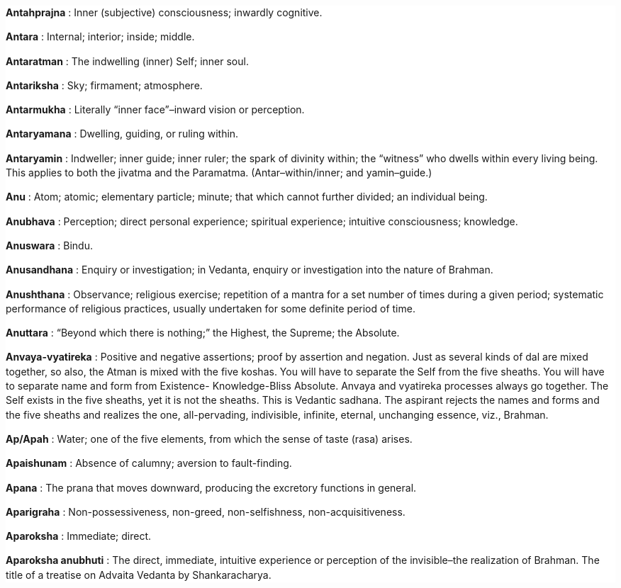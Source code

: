 **Antahprajna** : Inner (subjective) consciousness; inwardly cognitive.

**Antara** : Internal; interior; inside; middle.

**Antaratman** : The indwelling (inner) Self; inner soul.

**Antariksha** : Sky; firmament; atmosphere.

**Antarmukha** : Literally “inner face”–inward vision or perception.

**Antaryamana** : Dwelling, guiding, or ruling within.

**Antaryamin** : Indweller; inner guide; inner ruler; the spark of divinity within; the “witness” who dwells
within every living being. This applies to both the jivatma and the Paramatma. (Antar–within/inner;
and yamin–guide.)

**Anu** : Atom; atomic; elementary particle; minute; that which cannot further divided; an individual
being.

**Anubhava** : Perception; direct personal experience; spiritual experience; intuitive consciousness;
knowledge.

**Anuswara** : Bindu.

**Anusandhana** : Enquiry or investigation; in Vedanta, enquiry or investigation into the nature of
Brahman.

**Anushthana** : Observance; religious exercise; repetition of a mantra for a set number of times during a
given period; systematic performance of religious practices, usually undertaken for some definite
period of time.

**Anuttara** : “Beyond which there is nothing;” the Highest, the Supreme; the Absolute.

**Anvaya-vyatireka** : Positive and negative assertions; proof by assertion and negation. Just as several
kinds of dal are mixed together, so also, the Atman is mixed with the five koshas. You will have to
separate the Self from the five sheaths. You will have to separate name and form from Existence-
Knowledge-Bliss Absolute. Anvaya and vyatireka processes always go together. The Self exists in the
five sheaths, yet it is not the sheaths. This is Vedantic sadhana. The aspirant rejects the names and
forms and the five sheaths and realizes the one, all-pervading, indivisible, infinite, eternal, unchanging
essence, viz., Brahman.

**Ap/Apah** : Water; one of the five elements, from which the sense of taste (rasa) arises.

**Apaishunam** : Absence of calumny; aversion to fault-finding.

**Apana** : The prana that moves downward, producing the excretory functions in general.

**Aparigraha** : Non-possessiveness, non-greed, non-selfishness, non-acquisitiveness.


**Aparoksha** : Immediate; direct.

**Aparoksha anubhuti** : The direct, immediate, intuitive experience or perception of the invisible–the
realization of Brahman. The title of a treatise on Advaita Vedanta by Shankaracharya.

